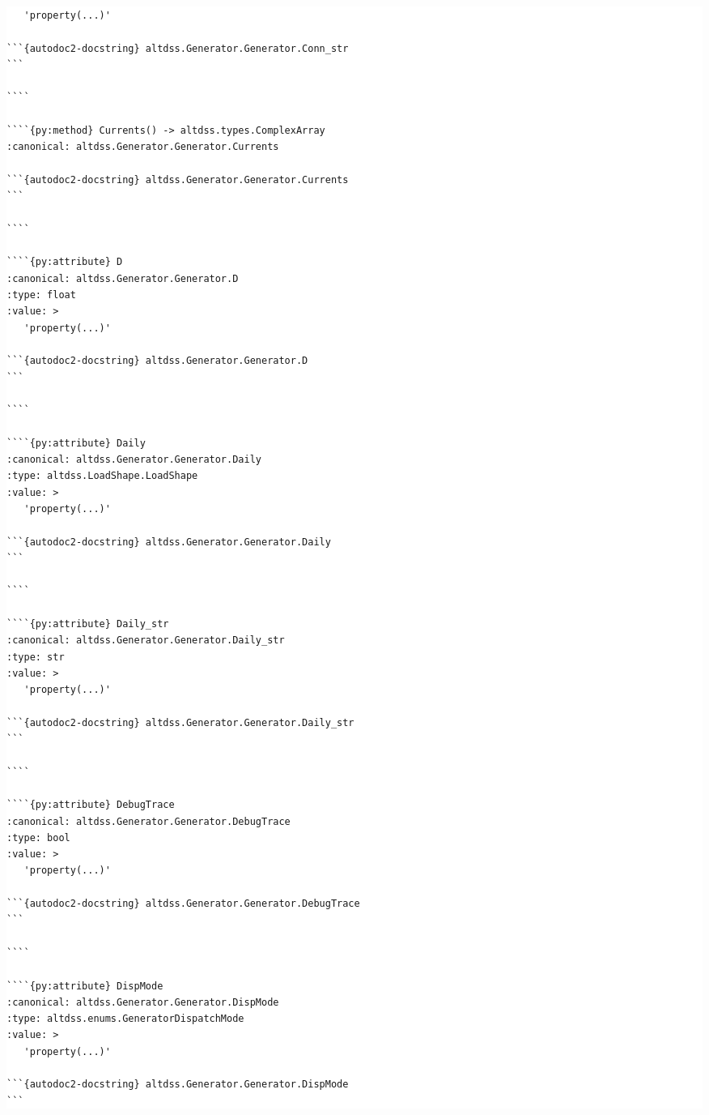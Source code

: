 `````{py:class} Generator(api_util, ptr)
   'property(...)'

```{autodoc2-docstring} altdss.Generator.Generator.Conn_str
```

````

````{py:method} Currents() -> altdss.types.ComplexArray
:canonical: altdss.Generator.Generator.Currents

```{autodoc2-docstring} altdss.Generator.Generator.Currents
```

````

````{py:attribute} D
:canonical: altdss.Generator.Generator.D
:type: float
:value: >
   'property(...)'

```{autodoc2-docstring} altdss.Generator.Generator.D
```

````

````{py:attribute} Daily
:canonical: altdss.Generator.Generator.Daily
:type: altdss.LoadShape.LoadShape
:value: >
   'property(...)'

```{autodoc2-docstring} altdss.Generator.Generator.Daily
```

````

````{py:attribute} Daily_str
:canonical: altdss.Generator.Generator.Daily_str
:type: str
:value: >
   'property(...)'

```{autodoc2-docstring} altdss.Generator.Generator.Daily_str
```

````

````{py:attribute} DebugTrace
:canonical: altdss.Generator.Generator.DebugTrace
:type: bool
:value: >
   'property(...)'

```{autodoc2-docstring} altdss.Generator.Generator.DebugTrace
```

````

````{py:attribute} DispMode
:canonical: altdss.Generator.Generator.DispMode
:type: altdss.enums.GeneratorDispatchMode
:value: >
   'property(...)'

```{autodoc2-docstring} altdss.Generator.Generator.DispMode
```

`````